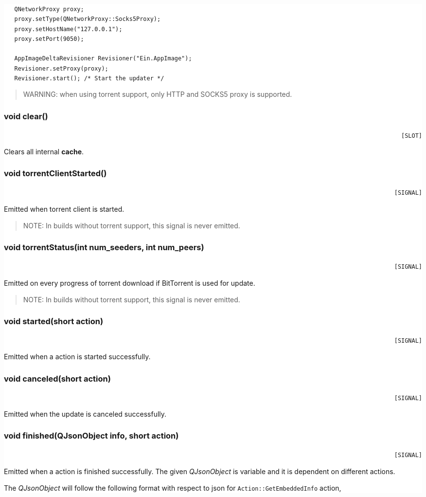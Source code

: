 ```
   QNetworkProxy proxy;
   proxy.setType(QNetworkProxy::Socks5Proxy);
   proxy.setHostName("127.0.0.1");
   proxy.setPort(9050);

   AppImageDeltaRevisioner Revisioner("Ein.AppImage");
   Revisioner.setProxy(proxy);
   Revisioner.start(); /* Start the updater */
```


> WARNING: when using torrent support, only HTTP and SOCKS5 proxy is supported.


### void clear()
<p align="right"> <code>[SLOT]</code> </p>

Clears all internal **cache**.

### void torrentClientStarted()
<p align="right"> <code>[SIGNAL]</code> </p>

Emitted when torrent client is started.

> NOTE: In builds without torrent support, this signal is never emitted.


### void torrentStatus(int num\_seeders, int num\_peers)
<p align="right"> <code>[SIGNAL]</code> </p>

Emitted on every progress of torrent download if BitTorrent is used for
update.

> NOTE: In builds without torrent support, this signal is never emitted.


### void started(short action)
<p align="right"> <code>[SIGNAL]</code> </p>

Emitted when a action is started successfully.

### void canceled(short action)
<p align="right"> <code>[SIGNAL]</code> </p>

Emitted when the update is canceled successfully.

### void finished(QJsonObject info, short action)
<p align="right"> <code>[SIGNAL]</code> </p>

Emitted when a action is finished successfully. The given *QJsonObject* is variable and it is dependent 
on different actions.


The *QJsonObject* will follow the following format with respect to json for ```Action::GetEmbeddedInfo``` action,
    
